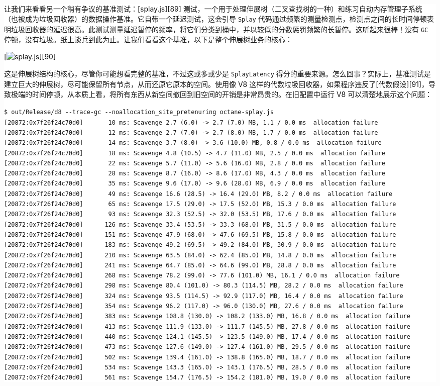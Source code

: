 让我们来看看另一个稍有争议的基准测试：[splay.js][89] 测试，一个用于处理伸展树（二叉查找树的一种）和练习自动内存管理子系统（也被成为垃圾回收器）的数据操作基准。它自带一个延迟测试，这会引导 `Splay` 代码通过频繁的测量检测点，检测点之间的长时间停顿表明垃圾回收器的延迟很高。此测试测量延迟暂停的频率，将它们分类到桶中，并以较低的分数惩罚频繁的长暂停。这听起来很棒！没有 `GC` 停顿，没有垃圾。纸上谈兵到此为止。让我们看看这个基准，以下是整个伸展树业务的核心：

[![splay.js](http://benediktmeurer.de/images/2016/splay-insertnode-20161216.png)][90]

这是伸展树结构的核心，尽管你可能想看完整的基准，不过这或多或少是 `SplayLatency` 得分的重要来源。怎么回事？实际上，基准测试是建立巨大的伸展树，尽可能保留所有节点，从而还原它原本的空间。使用像 V8 这样的代数垃圾回收器，如果程序违反了[代数假设][91]，导致极端的时间停顿，从本质上看，将所有东西从新空间撤回到旧空间的开销是非常昂贵的。在旧配置中运行 V8 可以清楚地展示这个问题：

```
$ out/Release/d8 --trace-gc --noallocation_site_pretenuring octane-splay.js
[20872:0x7f26f24c70d0]       10 ms: Scavenge 2.7 (6.0) -> 2.7 (7.0) MB, 1.1 / 0.0 ms  allocation failure
[20872:0x7f26f24c70d0]       12 ms: Scavenge 2.7 (7.0) -> 2.7 (8.0) MB, 1.7 / 0.0 ms  allocation failure
[20872:0x7f26f24c70d0]       14 ms: Scavenge 3.7 (8.0) -> 3.6 (10.0) MB, 0.8 / 0.0 ms  allocation failure
[20872:0x7f26f24c70d0]       18 ms: Scavenge 4.8 (10.5) -> 4.7 (11.0) MB, 2.5 / 0.0 ms  allocation failure
[20872:0x7f26f24c70d0]       22 ms: Scavenge 5.7 (11.0) -> 5.6 (16.0) MB, 2.8 / 0.0 ms  allocation failure
[20872:0x7f26f24c70d0]       28 ms: Scavenge 8.7 (16.0) -> 8.6 (17.0) MB, 4.3 / 0.0 ms  allocation failure
[20872:0x7f26f24c70d0]       35 ms: Scavenge 9.6 (17.0) -> 9.6 (28.0) MB, 6.9 / 0.0 ms  allocation failure
[20872:0x7f26f24c70d0]       49 ms: Scavenge 16.6 (28.5) -> 16.4 (29.0) MB, 8.2 / 0.0 ms  allocation failure
[20872:0x7f26f24c70d0]       65 ms: Scavenge 17.5 (29.0) -> 17.5 (52.0) MB, 15.3 / 0.0 ms  allocation failure
[20872:0x7f26f24c70d0]       93 ms: Scavenge 32.3 (52.5) -> 32.0 (53.5) MB, 17.6 / 0.0 ms  allocation failure
[20872:0x7f26f24c70d0]      126 ms: Scavenge 33.4 (53.5) -> 33.3 (68.0) MB, 31.5 / 0.0 ms  allocation failure
[20872:0x7f26f24c70d0]      151 ms: Scavenge 47.9 (68.0) -> 47.6 (69.5) MB, 15.8 / 0.0 ms  allocation failure
[20872:0x7f26f24c70d0]      183 ms: Scavenge 49.2 (69.5) -> 49.2 (84.0) MB, 30.9 / 0.0 ms  allocation failure
[20872:0x7f26f24c70d0]      210 ms: Scavenge 63.5 (84.0) -> 62.4 (85.0) MB, 14.8 / 0.0 ms  allocation failure
[20872:0x7f26f24c70d0]      241 ms: Scavenge 64.7 (85.0) -> 64.6 (99.0) MB, 28.8 / 0.0 ms  allocation failure
[20872:0x7f26f24c70d0]      268 ms: Scavenge 78.2 (99.0) -> 77.6 (101.0) MB, 16.1 / 0.0 ms  allocation failure
[20872:0x7f26f24c70d0]      298 ms: Scavenge 80.4 (101.0) -> 80.3 (114.5) MB, 28.2 / 0.0 ms  allocation failure
[20872:0x7f26f24c70d0]      324 ms: Scavenge 93.5 (114.5) -> 92.9 (117.0) MB, 16.4 / 0.0 ms  allocation failure
[20872:0x7f26f24c70d0]      354 ms: Scavenge 96.2 (117.0) -> 96.0 (130.0) MB, 27.6 / 0.0 ms  allocation failure
[20872:0x7f26f24c70d0]      383 ms: Scavenge 108.8 (130.0) -> 108.2 (133.0) MB, 16.8 / 0.0 ms  allocation failure
[20872:0x7f26f24c70d0]      413 ms: Scavenge 111.9 (133.0) -> 111.7 (145.5) MB, 27.8 / 0.0 ms  allocation failure
[20872:0x7f26f24c70d0]      440 ms: Scavenge 124.1 (145.5) -> 123.5 (149.0) MB, 17.4 / 0.0 ms  allocation failure
[20872:0x7f26f24c70d0]      473 ms: Scavenge 127.6 (149.0) -> 127.4 (161.0) MB, 29.5 / 0.0 ms  allocation failure
[20872:0x7f26f24c70d0]      502 ms: Scavenge 139.4 (161.0) -> 138.8 (165.0) MB, 18.7 / 0.0 ms  allocation failure
[20872:0x7f26f24c70d0]      534 ms: Scavenge 143.3 (165.0) -> 143.1 (176.5) MB, 28.5 / 0.0 ms  allocation failure
[20872:0x7f26f24c70d0]      561 ms: Scavenge 154.7 (176.5) -> 154.2 (181.0) MB, 19.0 / 0.0 ms  allocation failure
```